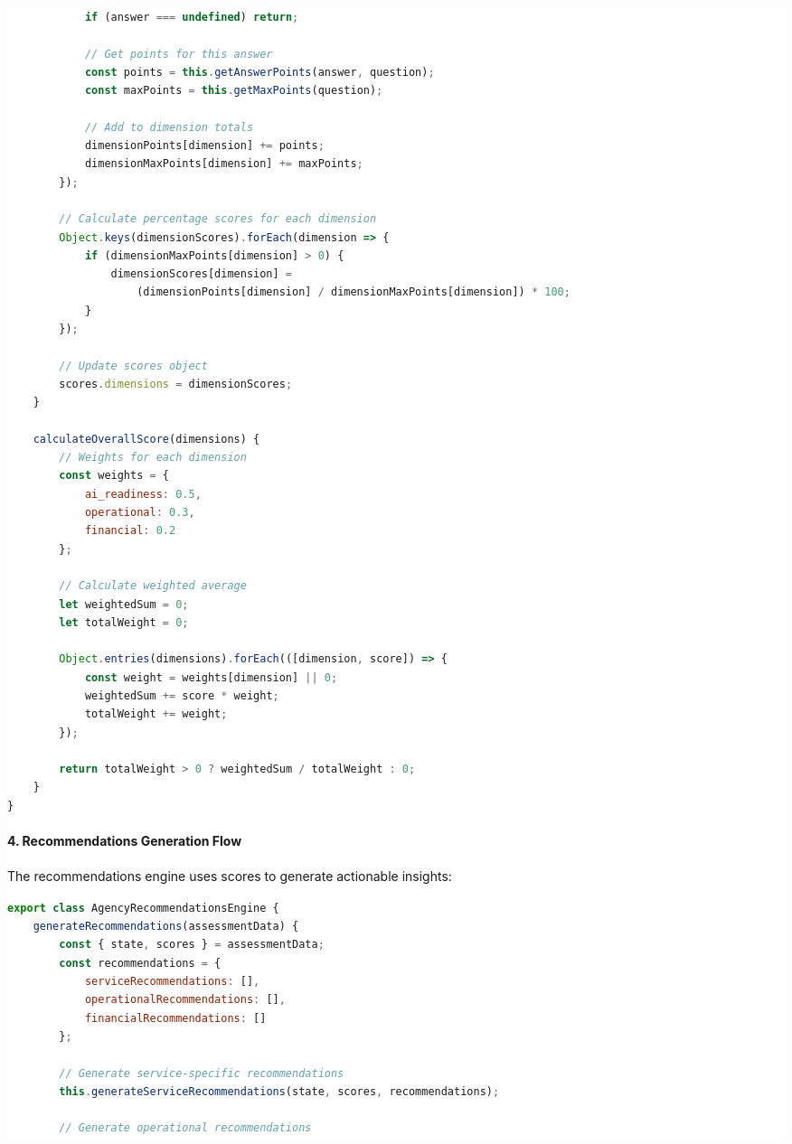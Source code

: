 ```javascript
            if (answer === undefined) return;
            
            // Get points for this answer
            const points = this.getAnswerPoints(answer, question);
            const maxPoints = this.getMaxPoints(question);
            
            // Add to dimension totals
            dimensionPoints[dimension] += points;
            dimensionMaxPoints[dimension] += maxPoints;
        });
        
        // Calculate percentage scores for each dimension
        Object.keys(dimensionScores).forEach(dimension => {
            if (dimensionMaxPoints[dimension] > 0) {
                dimensionScores[dimension] = 
                    (dimensionPoints[dimension] / dimensionMaxPoints[dimension]) * 100;
            }
        });
        
        // Update scores object
        scores.dimensions = dimensionScores;
    }
    
    calculateOverallScore(dimensions) {
        // Weights for each dimension
        const weights = {
            ai_readiness: 0.5,
            operational: 0.3,
            financial: 0.2
        };
        
        // Calculate weighted average
        let weightedSum = 0;
        let totalWeight = 0;
        
        Object.entries(dimensions).forEach(([dimension, score]) => {
            const weight = weights[dimension] || 0;
            weightedSum += score * weight;
            totalWeight += weight;
        });
        
        return totalWeight > 0 ? weightedSum / totalWeight : 0;
    }
}
```

#### 4. Recommendations Generation Flow

The recommendations engine uses scores to generate actionable insights:

```javascript
export class AgencyRecommendationsEngine {
    generateRecommendations(assessmentData) {
        const { state, scores } = assessmentData;
        const recommendations = {
            serviceRecommendations: [],
            operationalRecommendations: [],
            financialRecommendations: []
        };
        
        // Generate service-specific recommendations
        this.generateServiceRecommendations(state, scores, recommendations);
        
        // Generate operational recommendations
```